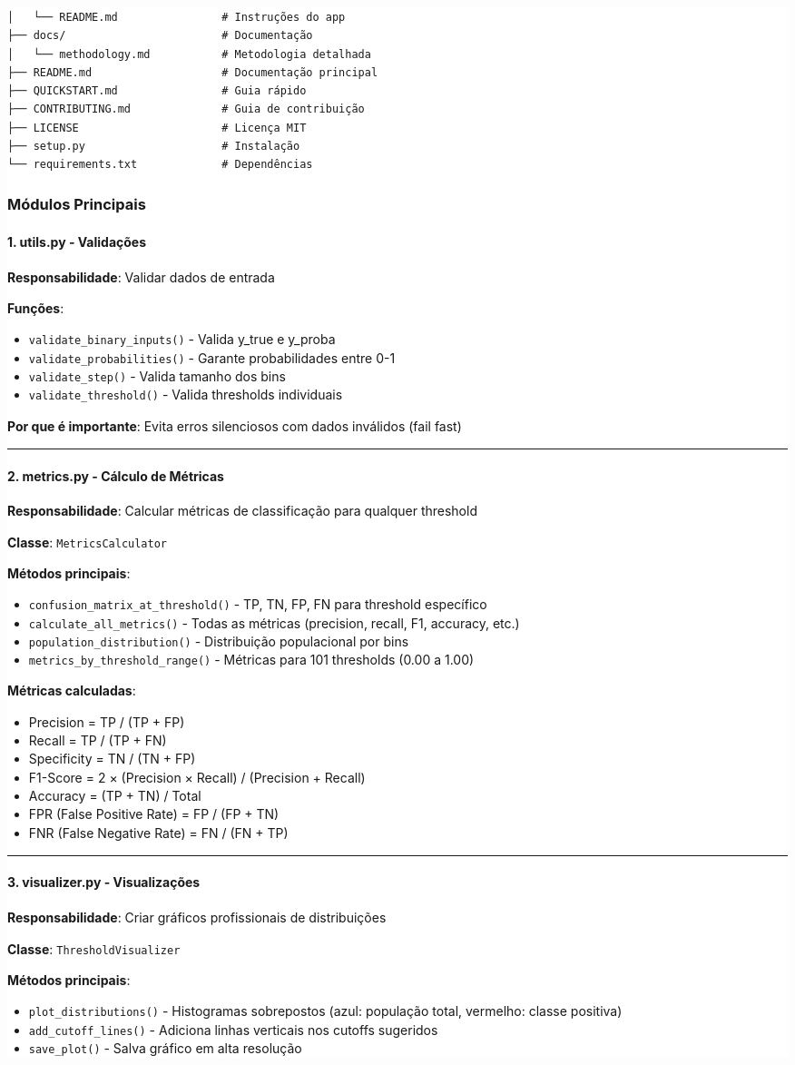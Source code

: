 ```
│   └── README.md                # Instruções do app
├── docs/                        # Documentação
│   └── methodology.md           # Metodologia detalhada
├── README.md                    # Documentação principal
├── QUICKSTART.md                # Guia rápido
├── CONTRIBUTING.md              # Guia de contribuição
├── LICENSE                      # Licença MIT
├── setup.py                     # Instalação
└── requirements.txt             # Dependências
```

### Módulos Principais

#### 1. **utils.py** - Validações
**Responsabilidade**: Validar dados de entrada

**Funções**:
- `validate_binary_inputs()` - Valida y_true e y_proba
- `validate_probabilities()` - Garante probabilidades entre 0-1
- `validate_step()` - Valida tamanho dos bins
- `validate_threshold()` - Valida thresholds individuais

**Por que é importante**: Evita erros silenciosos com dados inválidos (fail fast)

---

#### 2. **metrics.py** - Cálculo de Métricas
**Responsabilidade**: Calcular métricas de classificação para qualquer threshold

**Classe**: `MetricsCalculator`

**Métodos principais**:
- `confusion_matrix_at_threshold()` - TP, TN, FP, FN para threshold específico
- `calculate_all_metrics()` - Todas as métricas (precision, recall, F1, accuracy, etc.)
- `population_distribution()` - Distribuição populacional por bins
- `metrics_by_threshold_range()` - Métricas para 101 thresholds (0.00 a 1.00)

**Métricas calculadas**:
- Precision = TP / (TP + FP)
- Recall = TP / (TP + FN)
- Specificity = TN / (TN + FP)
- F1-Score = 2 × (Precision × Recall) / (Precision + Recall)
- Accuracy = (TP + TN) / Total
- FPR (False Positive Rate) = FP / (FP + TN)
- FNR (False Negative Rate) = FN / (FN + TP)

---

#### 3. **visualizer.py** - Visualizações
**Responsabilidade**: Criar gráficos profissionais de distribuições

**Classe**: `ThresholdVisualizer`

**Métodos principais**:
- `plot_distributions()` - Histogramas sobrepostos (azul: população total, vermelho: classe positiva)
- `add_cutoff_lines()` - Adiciona linhas verticais nos cutoffs sugeridos
- `save_plot()` - Salva gráfico em alta resolução

